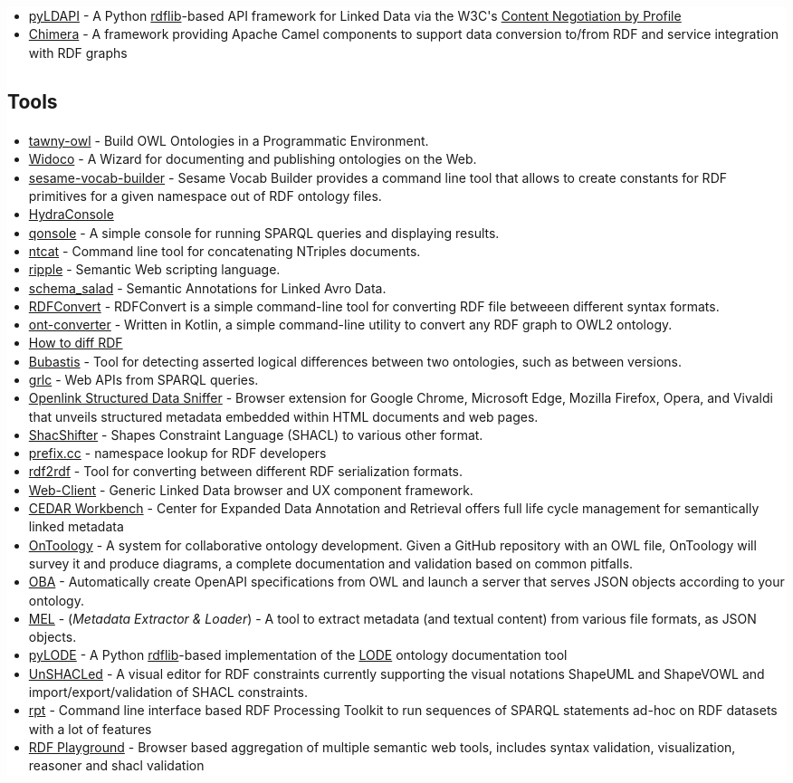 - [pyLDAPI](https://github.com/rdflib/pyLDAPI) - A Python [rdflib](https://github.com/rdflib/RDFlib/)-based API framework for Linked Data via the W3C's [Content Negotiation by Profile](https://w3c.github.io/dx-connegp/connegp/)
- [Chimera](https://github.com/cefriel/chimera) - A framework providing Apache Camel components to support data conversion to/from RDF and service integration with RDF graphs

## Tools

- [tawny-owl](https://github.com/phillord/tawny-owl) - Build OWL Ontologies in a Programmatic Environment.
- [Widoco](https://github.com/dgarijo/Widoco) - A Wizard for documenting and publishing ontologies on the Web.
- [sesame-vocab-builder](https://github.com/tkurz/sesame-vocab-builder) - Sesame Vocab Builder provides a command line tool that allows to create constants for RDF primitives for a given namespace out of RDF ontology files.
- [HydraConsole](https://github.com/lanthaler/HydraConsole)
- [qonsole](https://github.com/epimorphics/qonsole) - A simple console for running SPARQL queries and displaying results.
- [ntcat](https://github.com/cgutteridge/ntcat) - Command line tool for concatenating NTriples documents.
- [ripple](https://github.com/joshsh/ripple) - Semantic Web scripting language.
- [schema_salad](https://github.com/common-workflow-language/schema_salad) - Semantic Annotations for Linked Avro Data.
- [RDFConvert](https://sourceforge.net/projects/rdfconvert/) - RDFConvert is a simple command-line tool for converting RDF file betweeen different syntax formats.
- [ont-converter](https://github.com/sszuev/ont-converter) - Written in Kotlin, a simple command-line utility to convert any RDF graph to OWL2 ontology.
- [How to diff RDF](https://www.w3.org/2001/sw/wiki/How_to_diff_RDF)
- [Bubastis](https://github.com/EBISPOT/bubastis) - Tool for detecting asserted logical differences between two ontologies, such as between versions.
- [grlc](https://github.com/CLARIAH/grlc) - Web APIs from SPARQL queries.
- [Openlink Structured Data Sniffer](http://osds.openlinksw.com/) - Browser extension for Google Chrome, Microsoft Edge, Mozilla Firefox, Opera, and Vivaldi that unveils structured metadata embedded within HTML documents and web pages.
- [ShacShifter](https://github.com/AKSW/ShacShifter) - Shapes Constraint Language (SHACL) to various other format.
- [prefix.cc](https://prefix.cc) - namespace lookup for RDF developers
- [rdf2rdf](https://github.com/knakk/rdf2rdf) - Tool for converting between different RDF serialization formats.
- [Web-Client](https://github.com/AtomGraph/Web-Client) - Generic Linked Data browser and UX component framework.
- [CEDAR Workbench](https://metadatacenter.org) - Center for Expanded Data Annotation and Retrieval offers full life cycle management for semantically linked metadata
- [OnToology](https://github.com/OnToology/OnToology) - A system for collaborative ontology development. Given a GitHub repository with an OWL file, OnToology will survey it and produce diagrams, a complete documentation and validation based on common pitfalls.
- [OBA](https://github.com/KnowledgeCaptureAndDiscovery/OBA/) - Automatically create OpenAPI specifications from OWL and launch a server that serves JSON objects according to your ontology.
- [MEL](https://w3id.org/kgcp/MEL-TNNT/) - (*Metadata Extractor & Loader*) - A tool to extract metadata (and textual content) from various file formats, as JSON objects.
- [pyLODE](https://github.com/rdflib/pyLODE/) - A Python [rdflib](https://github.com/rdflib/RDFlib/)-based implementation of the [LODE](http://ceur-ws.org/Vol-932/paper12.pdf) ontology documentation tool
- [UnSHACLed](https://github.com/KNowledgeOnWebScale/unshacled) - A visual editor for RDF constraints currently supporting the visual notations ShapeUML and ShapeVOWL and import/export/validation of SHACL constraints.
- [rpt](https://github.com/SmartDataAnalytics/RdfProcessingToolkit) - Command line interface based RDF Processing Toolkit to run sequences of SPARQL statements ad-hoc on RDF datasets with a lot of features
- [RDF Playground](https://rdfplayground.dcc.uchile.cl/) - Browser based aggregation of multiple semantic web tools, includes syntax validation, visualization, reasoner and shacl validation